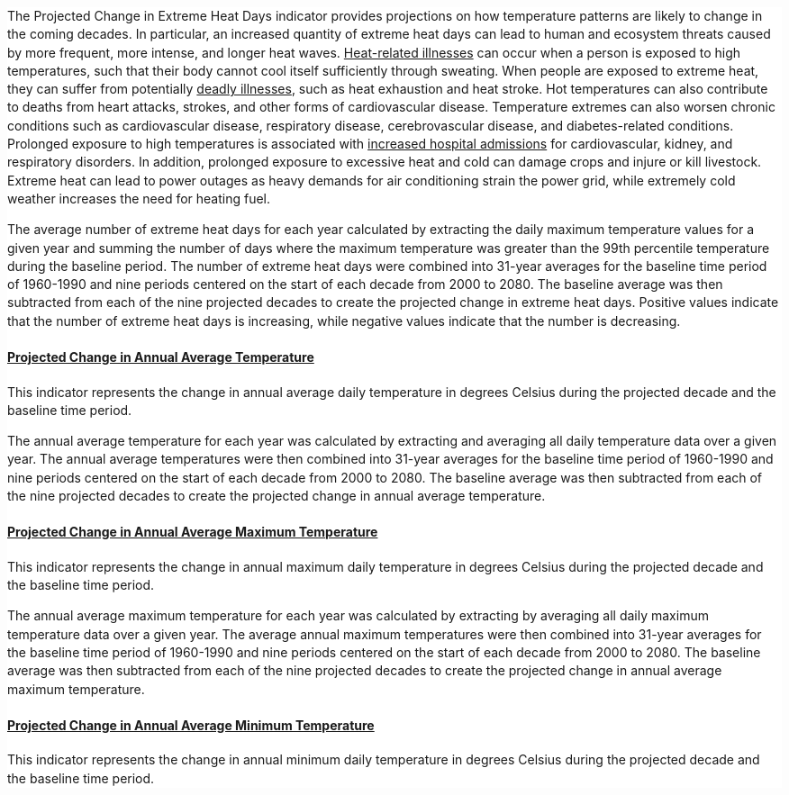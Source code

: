 The Projected Change in Extreme Heat Days indicator provides projections on how temperature patterns are likely to change in the coming decades. In particular, an increased quantity of extreme heat days can lead to human and ecosystem threats caused by more frequent, more intense, and longer heat waves. [Heat-related illnesses](https://www.epa.gov/climate-indicators/heat-related-illnesses) can occur when a person is exposed to high temperatures, such that their body cannot cool itself sufficiently through sweating. When people are exposed to extreme heat, they can suffer from potentially [deadly illnesses](https://www.epa.gov/climate-indicators/climate-change-indicators-heat-related-deaths), such as heat exhaustion and heat stroke. Hot temperatures can also contribute to deaths from heart attacks, strokes, and other forms of cardiovascular disease. Temperature extremes can also worsen chronic conditions such as cardiovascular disease, respiratory disease, cerebrovascular disease, and diabetes-related conditions. Prolonged exposure to high temperatures is associated with [increased hospital admissions](https://www.epa.gov/climate-indicators/climate-change-indicators-heat-waves) for cardiovascular, kidney, and respiratory disorders. In addition, prolonged exposure to excessive heat and cold can damage crops and injure or kill livestock. Extreme heat can lead to power outages as heavy demands for air conditioning strain the power grid, while extremely cold weather increases the need for heating fuel.

The average number of extreme heat days for each year calculated by extracting the daily maximum temperature values for a given year and summing the number of days where the maximum temperature was greater than the 99th percentile temperature during the baseline period. The number of extreme heat days were combined into 31-year averages for the baseline time period of 1960-1990 and nine periods centered on the start of each decade from 2000 to 2080. The baseline average was then subtracted from each of the nine projected decades to create the projected change in extreme heat days. Positive values indicate that the number of extreme heat days is increasing, while negative values indicate that the number is decreasing.

#### [Projected Change in Annual Average Temperature](https://resourcewatch.org/data/explore/4ca6826c-718d-457d-b4e2-e9277d7ed62c)
This indicator represents the change in annual average daily temperature in degrees Celsius during the projected decade and the baseline time period.

The annual average temperature for each year was calculated by extracting and averaging all daily temperature data over a given year. The annual average temperatures were then combined into 31-year averages for the baseline time period of 1960-1990 and nine periods centered on the start of each decade from 2000 to 2080. The baseline average was then subtracted from each of the nine projected decades to create the projected change in annual average temperature.

#### [Projected Change in Annual Average Maximum Temperature](https://resourcewatch.org/data/explore/c4b12251-2d61-458f-a2c0-096c37901ade)
This indicator represents the change in annual maximum daily temperature in degrees Celsius during the projected decade and the baseline time period.

The annual average maximum temperature for each year was calculated by extracting by averaging all daily maximum temperature data over a given year. The average annual maximum temperatures were then combined into 31-year averages for the baseline time period of 1960-1990 and nine periods centered on the start of each decade from 2000 to 2080. The baseline average was then subtracted from each of the nine projected decades to create the projected change in annual average maximum temperature.

#### [Projected Change in Annual Average Minimum Temperature](https://resourcewatch.org/data/explore/3d8e2e82-b33a-4898-90e5-6e4a1d007b82)
This indicator represents the change in annual minimum daily temperature in degrees Celsius during the projected decade and the baseline time period.
